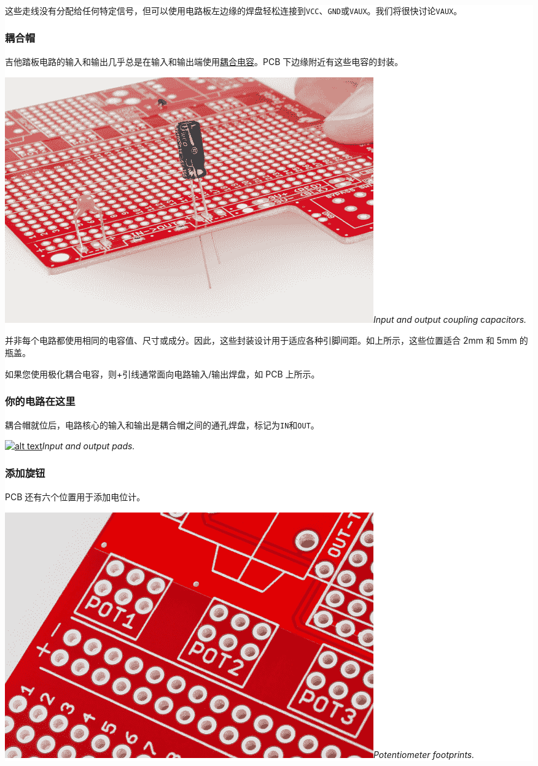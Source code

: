 这些走线没有分配给任何特定信号，但可以使用电路板左边缘的焊盘轻松连接到`VCC`、`GND`或`VAUX`。我们将很快讨论`VAUX`。

### 耦合帽

吉他踏板电路的输入和输出几乎总是在输入和输出端使用[耦合电容](https://en.wikipedia.org/wiki/Capacitive_coupling#Use_in_analog_circuits)。PCB 下边缘附近有这些电容的封装。

[![alt text](img/60625cf220cb2d9fc67345f32b20471c.png)](https://cdn.sparkfun.com/assets/learn_tutorials/5/3/5/detail-i-o-caps.jpg)*Input and output coupling capacitors.*

并非每个电路都使用相同的电容值、尺寸或成分。因此，这些封装设计用于适应各种引脚间距。如上所示，这些位置适合 2mm 和 5mm 的瓶盖。

如果您使用极化耦合电容，则+引线通常面向电路输入/输出焊盘，如 PCB 上所示。

### 你的电路在这里

耦合帽就位后，电路核心的输入和输出是耦合帽之间的通孔焊盘，标记为`IN`和`OUT`。

[![alt text](img/b82213b4047302f5aada24002e1813eb.png)](https://cdn.sparkfun.com/assets/learn_tutorials/5/3/5/detail-in-out.jpg)*Input and output pads.*

### 添加旋钮

PCB 还有六个位置用于添加电位计。

[![alt text](img/a3e16a5f21b3d234b662c9a4bc2de316.png)](https://cdn.sparkfun.com/assets/learn_tutorials/5/3/5/detail-pot-area.jpg)*Potentiometer footprints.*
